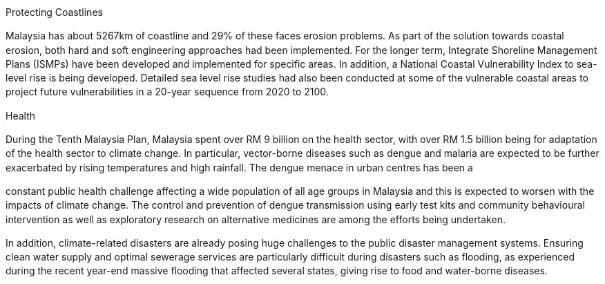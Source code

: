 Protecting Coastlines 

Malaysia has about 5267km of coastline and 29% of these faces erosion problems.  As part 
of  the  solution  towards  coastal  erosion,  both  hard  and  soft  engineering  approaches  had 
been  implemented.  For  the  longer  term,  Integrate  Shoreline  Management  Plans  (ISMPs) 
have  been  developed  and  implemented  for  specific  areas.  In  addition,  a  National  Coastal 
Vulnerability  Index  to  sea-level  rise  is  being  developed.  Detailed  sea  level  rise  studies  had 
also been conducted at some of the vulnerable coastal areas to project future vulnerabilities 
in a 20-year sequence from 2020 to 2100. 

Health 

During the Tenth Malaysia Plan, Malaysia spent over RM 9 billion on the health sector, with 
over RM 1.5 billion being for adaptation of the health sector to climate change. In particular, 
vector-borne diseases such as dengue and malaria are expected to be  further exacerbated 
by rising  temperatures  and  high  rainfall.  The  dengue  menace  in urban  centres  has  been  a 
 

 
 

 
 

 
 

constant  public  health  challenge  affecting  a  wide  population  of  all  age groups  in  Malaysia 
and  this  is  expected  to  worsen  with  the  impacts  of  climate  change.  The  control  and 
prevention  of  dengue  transmission  using  early  test  kits  and  community  behavioural 
intervention as well as exploratory research on alternative medicines are among the efforts 
being undertaken.  

In  addition,  climate-related  disasters  are  already  posing  huge  challenges  to  the  public 
disaster management systems. Ensuring clean water supply and optimal sewerage services 
are particularly difficult during disasters such as flooding, as experienced during the recent 
year-end massive flooding that affected several states, giving rise to food and water-borne 
diseases.  
 

